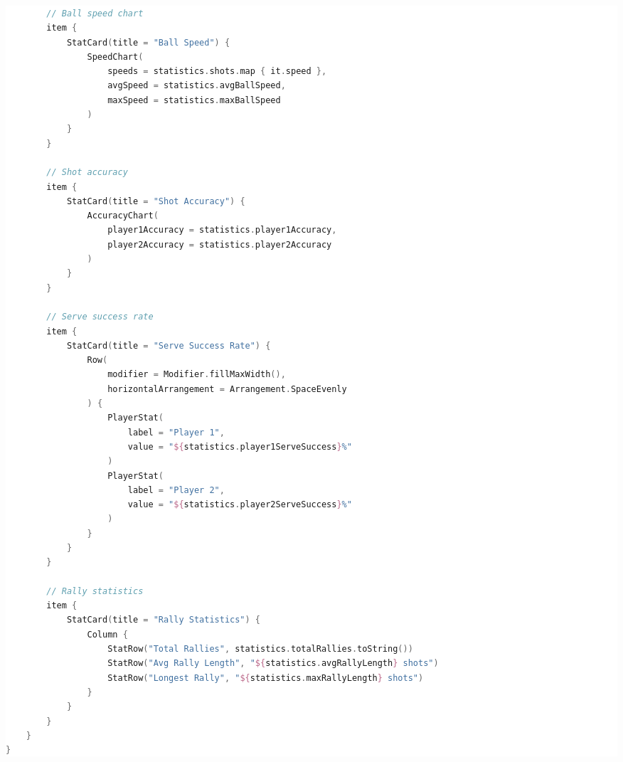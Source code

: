 ```kotlin
        // Ball speed chart
        item {
            StatCard(title = "Ball Speed") {
                SpeedChart(
                    speeds = statistics.shots.map { it.speed },
                    avgSpeed = statistics.avgBallSpeed,
                    maxSpeed = statistics.maxBallSpeed
                )
            }
        }
        
        // Shot accuracy
        item {
            StatCard(title = "Shot Accuracy") {
                AccuracyChart(
                    player1Accuracy = statistics.player1Accuracy,
                    player2Accuracy = statistics.player2Accuracy
                )
            }
        }
        
        // Serve success rate
        item {
            StatCard(title = "Serve Success Rate") {
                Row(
                    modifier = Modifier.fillMaxWidth(),
                    horizontalArrangement = Arrangement.SpaceEvenly
                ) {
                    PlayerStat(
                        label = "Player 1",
                        value = "${statistics.player1ServeSuccess}%"
                    )
                    PlayerStat(
                        label = "Player 2",
                        value = "${statistics.player2ServeSuccess}%"
                    )
                }
            }
        }
        
        // Rally statistics
        item {
            StatCard(title = "Rally Statistics") {
                Column {
                    StatRow("Total Rallies", statistics.totalRallies.toString())
                    StatRow("Avg Rally Length", "${statistics.avgRallyLength} shots")
                    StatRow("Longest Rally", "${statistics.maxRallyLength} shots")
                }
            }
        }
    }
}
```
